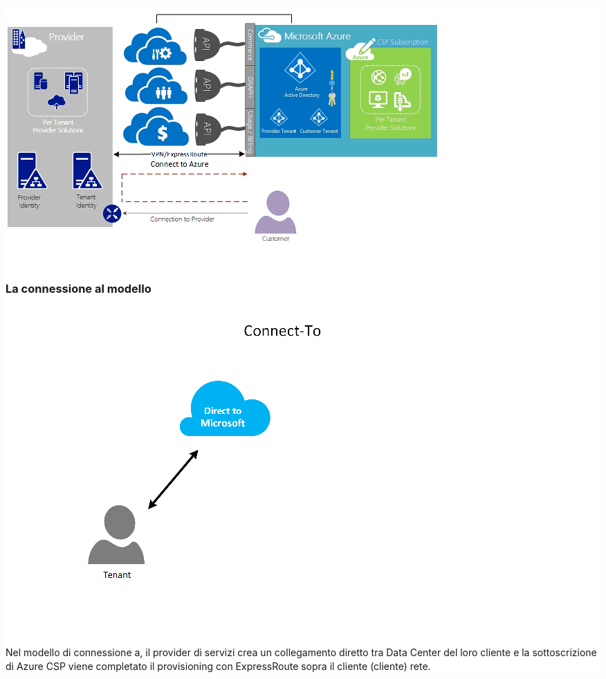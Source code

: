 ![testo alternativo](./media/expressroute-for-cloud-solution-providers/connect-through-model.png)

### <a name="connect-to-model"></a>La connessione al modello

![testo alternativo](./media/expressroute-for-cloud-solution-providers/connect-to.png)

Nel modello di connessione a, il provider di servizi crea un collegamento diretto tra Data Center del loro cliente e la sottoscrizione di Azure CSP viene completato il provisioning con ExpressRoute sopra il cliente (cliente) rete.
